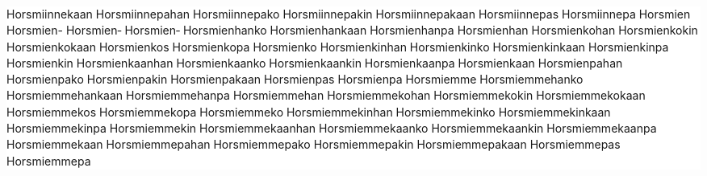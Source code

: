 Horsmiinnekaan
Horsmiinnepahan
Horsmiinnepako
Horsmiinnepakin
Horsmiinnepakaan
Horsmiinnepas
Horsmiinnepa
Horsmien
Horsmien-
Horsmien‐
Horsmien‑
Horsmienhanko
Horsmienhankaan
Horsmienhanpa
Horsmienhan
Horsmienkohan
Horsmienkokin
Horsmienkokaan
Horsmienkos
Horsmienkopa
Horsmienko
Horsmienkinhan
Horsmienkinko
Horsmienkinkaan
Horsmienkinpa
Horsmienkin
Horsmienkaanhan
Horsmienkaanko
Horsmienkaankin
Horsmienkaanpa
Horsmienkaan
Horsmienpahan
Horsmienpako
Horsmienpakin
Horsmienpakaan
Horsmienpas
Horsmienpa
Horsmiemme
Horsmiemmehanko
Horsmiemmehankaan
Horsmiemmehanpa
Horsmiemmehan
Horsmiemmekohan
Horsmiemmekokin
Horsmiemmekokaan
Horsmiemmekos
Horsmiemmekopa
Horsmiemmeko
Horsmiemmekinhan
Horsmiemmekinko
Horsmiemmekinkaan
Horsmiemmekinpa
Horsmiemmekin
Horsmiemmekaanhan
Horsmiemmekaanko
Horsmiemmekaankin
Horsmiemmekaanpa
Horsmiemmekaan
Horsmiemmepahan
Horsmiemmepako
Horsmiemmepakin
Horsmiemmepakaan
Horsmiemmepas
Horsmiemmepa